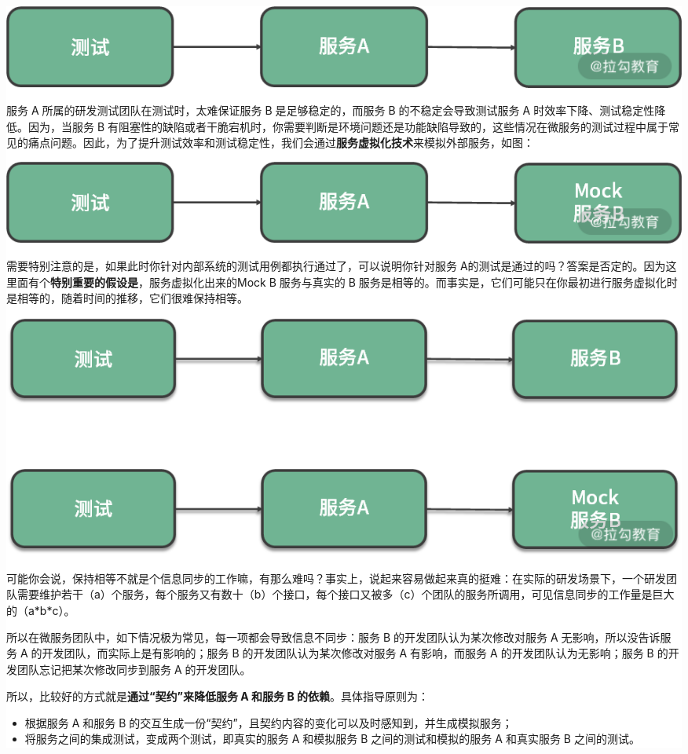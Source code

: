 <p><img src="assets/CgqCHl8rwdWARQ7JAAAlzqKNM8A650.png" alt="Drawing 0.png" /></p>

<p>服务 A 所属的研发测试团队在测试时，太难保证服务 B 是足够稳定的，而服务 B 的不稳定会导致测试服务 A 时效率下降、测试稳定性降低。因为，当服务 B 有阻塞性的缺陷或者干脆宕机时，你需要判断是环境问题还是功能缺陷导致的，这些情况在微服务的测试过程中属于常见的痛点问题。因此，为了提升测试效率和测试稳定性，我们会通过<strong>服务虚拟化技术</strong>来模拟外部服务，如图：</p>

<p><img src="assets/CgqCHl8rwd2AHsPJAAAqXjJCb3o139.png" alt="Drawing 2.png" /></p>

<p>需要特别注意的是，如果此时你针对内部系统的测试用例都执行通过了，可以说明你针对服务 A的测试是通过的吗？答案是否定的。因为这里面有个<strong>特别重要的假设是</strong>，服务虚拟化出来的Mock B 服务与真实的 B 服务是相等的。而事实是，它们可能只在你最初进行服务虚拟化时是相等的，随着时间的推移，它们很难保持相等。</p>

<p><img src="assets/CgqCHl8rweeAaDkdAABVWLFzSS8274.png" alt="Drawing 4.png" /></p>

<p>可能你会说，保持相等不就是个信息同步的工作嘛，有那么难吗？事实上，说起来容易做起来真的挺难：在实际的研发场景下，一个研发团队需要维护若干（a）个服务，每个服务又有数十（b）个接口，每个接口又被多（c）个团队的服务所调用，可见信息同步的工作量是巨大的（a*b*c）。</p>

<p>所以在微服务团队中，如下情况极为常见，每一项都会导致信息不同步：服务 B 的开发团队认为某次修改对服务 A 无影响，所以没告诉服务 A 的开发团队，而实际上是有影响的；服务 B 的开发团队认为某次修改对服务 A 有影响，而服务 A 的开发团队认为无影响；服务 B 的开发团队忘记把某次修改同步到服务 A 的开发团队。</p>

<p>所以，比较好的方式就是<strong>通过“契约”来降低服务 A 和服务 B 的依赖</strong>。具体指导原则为：</p>

<ul>
<li>根据服务 A 和服务 B 的交互生成一份“契约”，且契约内容的变化可以及时感知到，并生成模拟服务；</li>
<li>将服务之间的集成测试，变成两个测试，即真实的服务 A 和模拟服务 B 之间的测试和模拟的服务 A 和真实服务 B 之间的测试。</li>
</ul>
